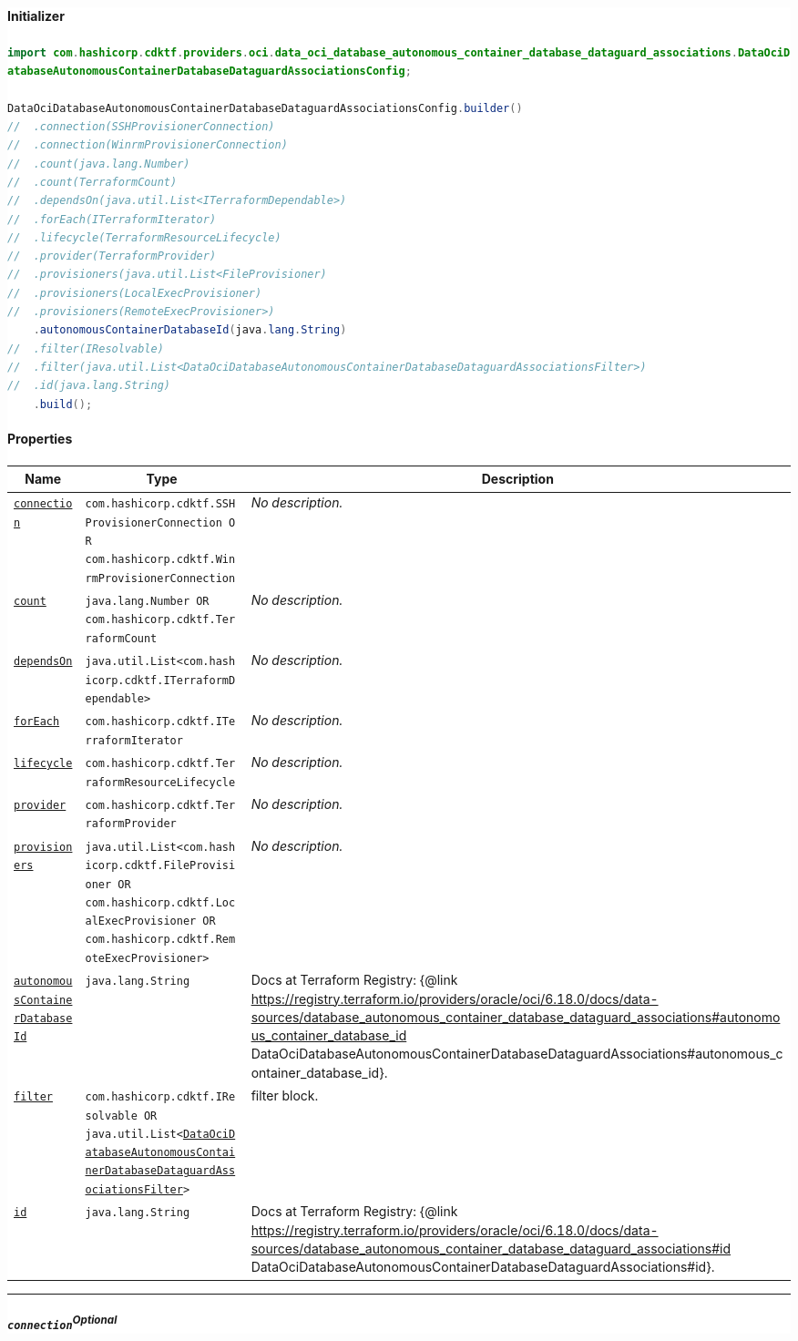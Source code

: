 #### Initializer <a name="Initializer" id="rhizo-co-terraform-provider-oci.dataOciDatabaseAutonomousContainerDatabaseDataguardAssociations.DataOciDatabaseAutonomousContainerDatabaseDataguardAssociationsConfig.Initializer"></a>

```java
import com.hashicorp.cdktf.providers.oci.data_oci_database_autonomous_container_database_dataguard_associations.DataOciDatabaseAutonomousContainerDatabaseDataguardAssociationsConfig;

DataOciDatabaseAutonomousContainerDatabaseDataguardAssociationsConfig.builder()
//  .connection(SSHProvisionerConnection)
//  .connection(WinrmProvisionerConnection)
//  .count(java.lang.Number)
//  .count(TerraformCount)
//  .dependsOn(java.util.List<ITerraformDependable>)
//  .forEach(ITerraformIterator)
//  .lifecycle(TerraformResourceLifecycle)
//  .provider(TerraformProvider)
//  .provisioners(java.util.List<FileProvisioner)
//  .provisioners(LocalExecProvisioner)
//  .provisioners(RemoteExecProvisioner>)
    .autonomousContainerDatabaseId(java.lang.String)
//  .filter(IResolvable)
//  .filter(java.util.List<DataOciDatabaseAutonomousContainerDatabaseDataguardAssociationsFilter>)
//  .id(java.lang.String)
    .build();
```

#### Properties <a name="Properties" id="Properties"></a>

| **Name** | **Type** | **Description** |
| --- | --- | --- |
| <code><a href="#rhizo-co-terraform-provider-oci.dataOciDatabaseAutonomousContainerDatabaseDataguardAssociations.DataOciDatabaseAutonomousContainerDatabaseDataguardAssociationsConfig.property.connection">connection</a></code> | <code>com.hashicorp.cdktf.SSHProvisionerConnection OR com.hashicorp.cdktf.WinrmProvisionerConnection</code> | *No description.* |
| <code><a href="#rhizo-co-terraform-provider-oci.dataOciDatabaseAutonomousContainerDatabaseDataguardAssociations.DataOciDatabaseAutonomousContainerDatabaseDataguardAssociationsConfig.property.count">count</a></code> | <code>java.lang.Number OR com.hashicorp.cdktf.TerraformCount</code> | *No description.* |
| <code><a href="#rhizo-co-terraform-provider-oci.dataOciDatabaseAutonomousContainerDatabaseDataguardAssociations.DataOciDatabaseAutonomousContainerDatabaseDataguardAssociationsConfig.property.dependsOn">dependsOn</a></code> | <code>java.util.List<com.hashicorp.cdktf.ITerraformDependable></code> | *No description.* |
| <code><a href="#rhizo-co-terraform-provider-oci.dataOciDatabaseAutonomousContainerDatabaseDataguardAssociations.DataOciDatabaseAutonomousContainerDatabaseDataguardAssociationsConfig.property.forEach">forEach</a></code> | <code>com.hashicorp.cdktf.ITerraformIterator</code> | *No description.* |
| <code><a href="#rhizo-co-terraform-provider-oci.dataOciDatabaseAutonomousContainerDatabaseDataguardAssociations.DataOciDatabaseAutonomousContainerDatabaseDataguardAssociationsConfig.property.lifecycle">lifecycle</a></code> | <code>com.hashicorp.cdktf.TerraformResourceLifecycle</code> | *No description.* |
| <code><a href="#rhizo-co-terraform-provider-oci.dataOciDatabaseAutonomousContainerDatabaseDataguardAssociations.DataOciDatabaseAutonomousContainerDatabaseDataguardAssociationsConfig.property.provider">provider</a></code> | <code>com.hashicorp.cdktf.TerraformProvider</code> | *No description.* |
| <code><a href="#rhizo-co-terraform-provider-oci.dataOciDatabaseAutonomousContainerDatabaseDataguardAssociations.DataOciDatabaseAutonomousContainerDatabaseDataguardAssociationsConfig.property.provisioners">provisioners</a></code> | <code>java.util.List<com.hashicorp.cdktf.FileProvisioner OR com.hashicorp.cdktf.LocalExecProvisioner OR com.hashicorp.cdktf.RemoteExecProvisioner></code> | *No description.* |
| <code><a href="#rhizo-co-terraform-provider-oci.dataOciDatabaseAutonomousContainerDatabaseDataguardAssociations.DataOciDatabaseAutonomousContainerDatabaseDataguardAssociationsConfig.property.autonomousContainerDatabaseId">autonomousContainerDatabaseId</a></code> | <code>java.lang.String</code> | Docs at Terraform Registry: {@link https://registry.terraform.io/providers/oracle/oci/6.18.0/docs/data-sources/database_autonomous_container_database_dataguard_associations#autonomous_container_database_id DataOciDatabaseAutonomousContainerDatabaseDataguardAssociations#autonomous_container_database_id}. |
| <code><a href="#rhizo-co-terraform-provider-oci.dataOciDatabaseAutonomousContainerDatabaseDataguardAssociations.DataOciDatabaseAutonomousContainerDatabaseDataguardAssociationsConfig.property.filter">filter</a></code> | <code>com.hashicorp.cdktf.IResolvable OR java.util.List<<a href="#rhizo-co-terraform-provider-oci.dataOciDatabaseAutonomousContainerDatabaseDataguardAssociations.DataOciDatabaseAutonomousContainerDatabaseDataguardAssociationsFilter">DataOciDatabaseAutonomousContainerDatabaseDataguardAssociationsFilter</a>></code> | filter block. |
| <code><a href="#rhizo-co-terraform-provider-oci.dataOciDatabaseAutonomousContainerDatabaseDataguardAssociations.DataOciDatabaseAutonomousContainerDatabaseDataguardAssociationsConfig.property.id">id</a></code> | <code>java.lang.String</code> | Docs at Terraform Registry: {@link https://registry.terraform.io/providers/oracle/oci/6.18.0/docs/data-sources/database_autonomous_container_database_dataguard_associations#id DataOciDatabaseAutonomousContainerDatabaseDataguardAssociations#id}. |

---

##### `connection`<sup>Optional</sup> <a name="connection" id="rhizo-co-terraform-provider-oci.dataOciDatabaseAutonomousContainerDatabaseDataguardAssociations.DataOciDatabaseAutonomousContainerDatabaseDataguardAssociationsConfig.property.connection"></a>
